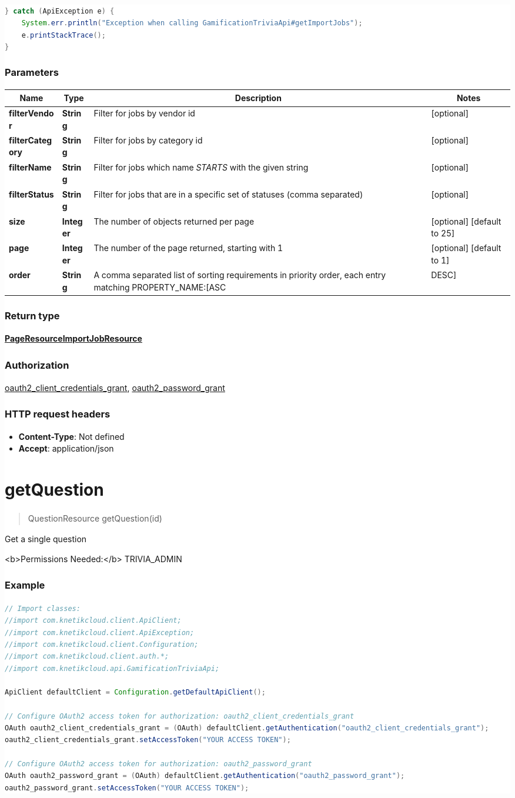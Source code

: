 ```java
} catch (ApiException e) {
    System.err.println("Exception when calling GamificationTriviaApi#getImportJobs");
    e.printStackTrace();
}
```

### Parameters

Name | Type | Description  | Notes
------------- | ------------- | ------------- | -------------
 **filterVendor** | **String**| Filter for jobs by vendor id | [optional]
 **filterCategory** | **String**| Filter for jobs by category id | [optional]
 **filterName** | **String**| Filter for jobs which name *STARTS* with the given string | [optional]
 **filterStatus** | **String**| Filter for jobs that are in a specific set of statuses (comma separated) | [optional]
 **size** | **Integer**| The number of objects returned per page | [optional] [default to 25]
 **page** | **Integer**| The number of the page returned, starting with 1 | [optional] [default to 1]
 **order** | **String**| A comma separated list of sorting requirements in priority order, each entry matching PROPERTY_NAME:[ASC|DESC] | [optional] [default to id:ASC]

### Return type

[**PageResourceImportJobResource**](PageResourceImportJobResource.md)

### Authorization

[oauth2_client_credentials_grant](../README.md#oauth2_client_credentials_grant), [oauth2_password_grant](../README.md#oauth2_password_grant)

### HTTP request headers

 - **Content-Type**: Not defined
 - **Accept**: application/json

<a name="getQuestion"></a>
# **getQuestion**
> QuestionResource getQuestion(id)

Get a single question

&lt;b&gt;Permissions Needed:&lt;/b&gt; TRIVIA_ADMIN

### Example
```java
// Import classes:
//import com.knetikcloud.client.ApiClient;
//import com.knetikcloud.client.ApiException;
//import com.knetikcloud.client.Configuration;
//import com.knetikcloud.client.auth.*;
//import com.knetikcloud.api.GamificationTriviaApi;

ApiClient defaultClient = Configuration.getDefaultApiClient();

// Configure OAuth2 access token for authorization: oauth2_client_credentials_grant
OAuth oauth2_client_credentials_grant = (OAuth) defaultClient.getAuthentication("oauth2_client_credentials_grant");
oauth2_client_credentials_grant.setAccessToken("YOUR ACCESS TOKEN");

// Configure OAuth2 access token for authorization: oauth2_password_grant
OAuth oauth2_password_grant = (OAuth) defaultClient.getAuthentication("oauth2_password_grant");
oauth2_password_grant.setAccessToken("YOUR ACCESS TOKEN");

```
